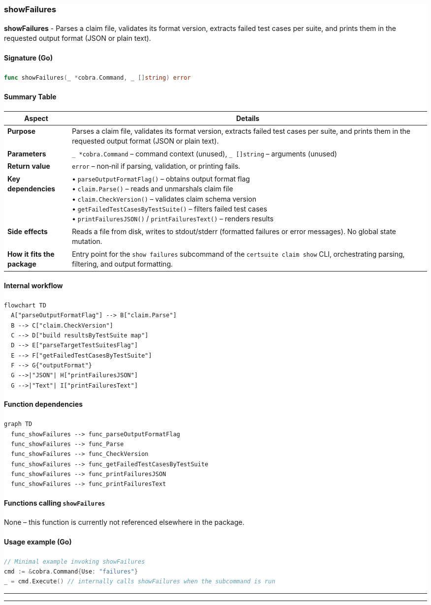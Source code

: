 
### showFailures

**showFailures** - Parses a claim file, validates its format version, extracts failed test cases per suite, and prints them in the requested output format (JSON or plain text).

#### Signature (Go)

```go
func showFailures(_ *cobra.Command, _ []string) error
```

#### Summary Table

| Aspect | Details |
|--------|---------|
| **Purpose** | Parses a claim file, validates its format version, extracts failed test cases per suite, and prints them in the requested output format (JSON or plain text). |
| **Parameters** | `_ *cobra.Command` – command context (unused), `_ []string` – arguments (unused) |
| **Return value** | `error` – non‑nil if parsing, validation, or printing fails. |
| **Key dependencies** | • `parseOutputFormatFlag()` – obtains output format flag<br>• `claim.Parse()` – reads and unmarshals claim file<br>• `claim.CheckVersion()` – validates claim schema version<br>• `getFailedTestCasesByTestSuite()` – filters failed test cases<br>• `printFailuresJSON()` / `printFailuresText()` – renders results |
| **Side effects** | Reads a file from disk, writes to stdout/stderr (formatted failures or error messages). No global state mutation. |
| **How it fits the package** | Entry point for the `show failures` subcommand of the `certsuite claim show` CLI, orchestrating parsing, filtering, and output formatting. |

#### Internal workflow

```mermaid
flowchart TD
  A["parseOutputFormatFlag"] --> B["claim.Parse"]
  B --> C["claim.CheckVersion"]
  C --> D["build resultsByTestSuite map"]
  D --> E["parseTargetTestSuitesFlag"]
  E --> F["getFailedTestCasesByTestSuite"]
  F --> G{"outputFormat"}
  G -->|"JSON"| H["printFailuresJSON"]
  G -->|"Text"| I["printFailuresText"]
```

#### Function dependencies

```mermaid
graph TD
  func_showFailures --> func_parseOutputFormatFlag
  func_showFailures --> func_Parse
  func_showFailures --> func_CheckVersion
  func_showFailures --> func_getFailedTestCasesByTestSuite
  func_showFailures --> func_printFailuresJSON
  func_showFailures --> func_printFailuresText
```

#### Functions calling `showFailures`

None – this function is currently not referenced elsewhere in the package.

#### Usage example (Go)

```go
// Minimal example invoking showFailures
cmd := &cobra.Command{Use: "failures"}
_ = cmd.Execute() // internally calls showFailures when the subcommand is run
```

---

---
